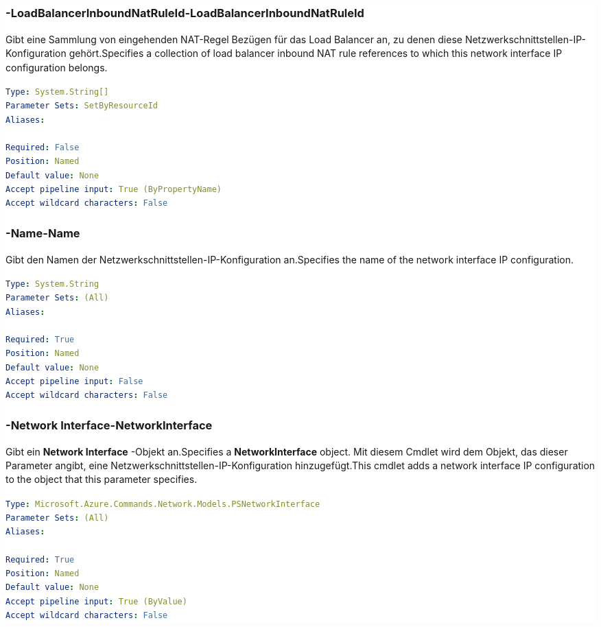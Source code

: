 ### <span data-ttu-id="63b8d-132">-LoadBalancerInboundNatRuleId</span><span class="sxs-lookup"><span data-stu-id="63b8d-132">-LoadBalancerInboundNatRuleId</span></span>
<span data-ttu-id="63b8d-133">Gibt eine Sammlung von eingehenden NAT-Regel Bezügen für das Load Balancer an, zu denen diese Netzwerkschnittstellen-IP-Konfiguration gehört.</span><span class="sxs-lookup"><span data-stu-id="63b8d-133">Specifies a collection of load balancer inbound NAT rule references to which this network interface IP configuration belongs.</span></span>

```yaml
Type: System.String[]
Parameter Sets: SetByResourceId
Aliases:

Required: False
Position: Named
Default value: None
Accept pipeline input: True (ByPropertyName)
Accept wildcard characters: False
```

### <span data-ttu-id="63b8d-134">-Name</span><span class="sxs-lookup"><span data-stu-id="63b8d-134">-Name</span></span>
<span data-ttu-id="63b8d-135">Gibt den Namen der Netzwerkschnittstellen-IP-Konfiguration an.</span><span class="sxs-lookup"><span data-stu-id="63b8d-135">Specifies the name of the network interface IP configuration.</span></span>

```yaml
Type: System.String
Parameter Sets: (All)
Aliases:

Required: True
Position: Named
Default value: None
Accept pipeline input: False
Accept wildcard characters: False
```

### <span data-ttu-id="63b8d-136">-Network Interface</span><span class="sxs-lookup"><span data-stu-id="63b8d-136">-NetworkInterface</span></span>
<span data-ttu-id="63b8d-137">Gibt ein **Network Interface** -Objekt an.</span><span class="sxs-lookup"><span data-stu-id="63b8d-137">Specifies a **NetworkInterface** object.</span></span>
<span data-ttu-id="63b8d-138">Mit diesem Cmdlet wird dem Objekt, das dieser Parameter angibt, eine Netzwerkschnittstellen-IP-Konfiguration hinzugefügt.</span><span class="sxs-lookup"><span data-stu-id="63b8d-138">This cmdlet adds a network interface IP configuration to the object that this parameter specifies.</span></span>

```yaml
Type: Microsoft.Azure.Commands.Network.Models.PSNetworkInterface
Parameter Sets: (All)
Aliases:

Required: True
Position: Named
Default value: None
Accept pipeline input: True (ByValue)
Accept wildcard characters: False
```
